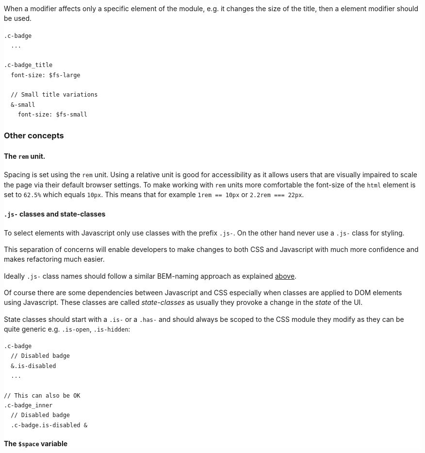When a modifier affects only a specific element of the module, e.g. it changes the size of the title, then a element modifier should be used.

```stylus
.c-badge
  ...

.c-badge_title
  font-size: $fs-large

  // Small title variations
  &-small
    font-size: $fs-small
```

### Other concepts

#### The `rem` unit.

Spacing is set using the `rem` unit. Using a relative unit is good for accessibility as it allows users that are visually impaired to scale the page via their default browser settings. To make working with `rem` units more comfortable the font-size of the `html` element is set to `62.5%` which equals `10px`. This means that for example `1rem == 10px` or `2.2rem === 22px`.

#### `.js-` classes and state-classes

To select elements with Javascript only use classes with the prefix `.js-`. On the other hand never use a `.js-` class for styling.

This separation of concerns will enable developers to make changes to both CSS and Javascript with much more confidence and makes refactoring much easier.

Ideally `.js-` class names should follow a similar BEM-naming approach as explained [above](#module-naming-conventions).

Of course there are some dependencies between Javascript and CSS especially when classes are applied to DOM elements using Javascript. These classes are called _state-classes_ as usually they provoke a change in the _state_ of the UI.

State classes should start with a `.is-` or a `.has-` and should always be scoped to the CSS module they modify as they can be quite generic e.g. `.is-open`, `.is-hidden`:

```stylus
.c-badge
  // Disabled badge 
  &.is-disabled
  ...

// This can also be OK
.c-badge_inner
  // Disabled badge 
  .c-badge.is-disabled &
```

#### The `$space` variable
